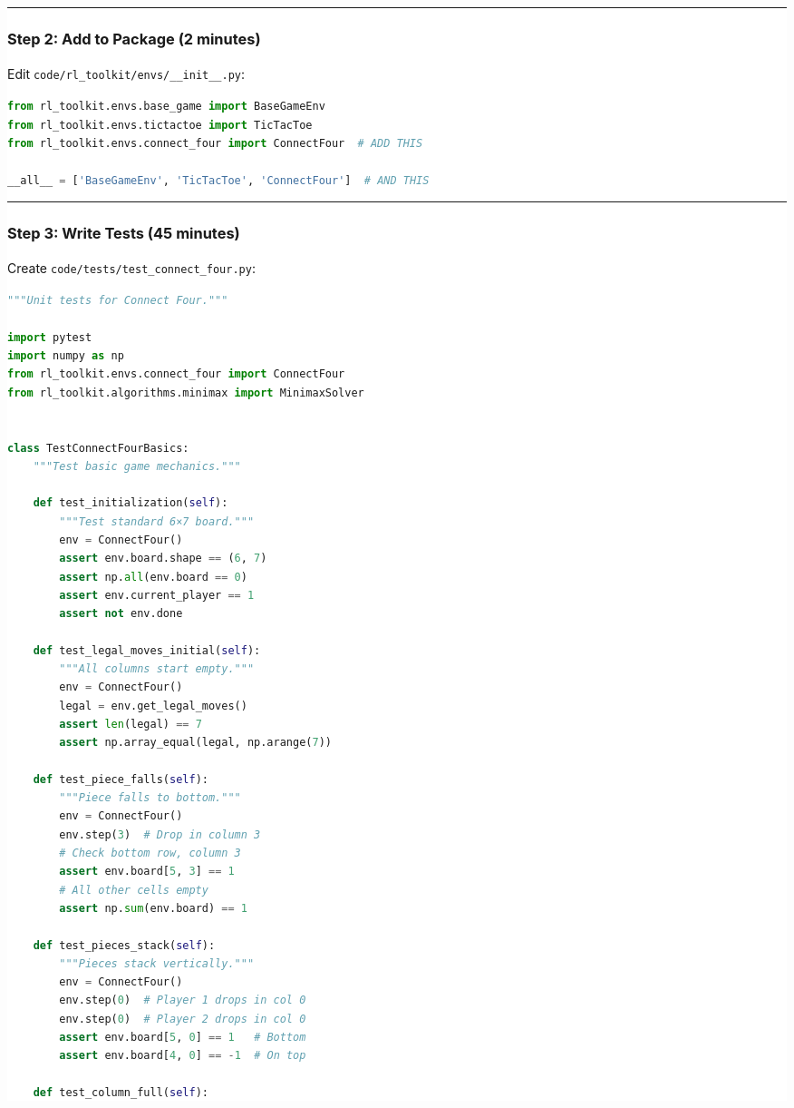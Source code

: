 
---

### Step 2: Add to Package (2 minutes)

Edit `code/rl_toolkit/envs/__init__.py`:

```python
from rl_toolkit.envs.base_game import BaseGameEnv
from rl_toolkit.envs.tictactoe import TicTacToe
from rl_toolkit.envs.connect_four import ConnectFour  # ADD THIS

__all__ = ['BaseGameEnv', 'TicTacToe', 'ConnectFour']  # AND THIS
```

---

### Step 3: Write Tests (45 minutes)

Create `code/tests/test_connect_four.py`:

```python
"""Unit tests for Connect Four."""

import pytest
import numpy as np
from rl_toolkit.envs.connect_four import ConnectFour
from rl_toolkit.algorithms.minimax import MinimaxSolver


class TestConnectFourBasics:
    """Test basic game mechanics."""

    def test_initialization(self):
        """Test standard 6×7 board."""
        env = ConnectFour()
        assert env.board.shape == (6, 7)
        assert np.all(env.board == 0)
        assert env.current_player == 1
        assert not env.done

    def test_legal_moves_initial(self):
        """All columns start empty."""
        env = ConnectFour()
        legal = env.get_legal_moves()
        assert len(legal) == 7
        assert np.array_equal(legal, np.arange(7))

    def test_piece_falls(self):
        """Piece falls to bottom."""
        env = ConnectFour()
        env.step(3)  # Drop in column 3
        # Check bottom row, column 3
        assert env.board[5, 3] == 1
        # All other cells empty
        assert np.sum(env.board) == 1

    def test_pieces_stack(self):
        """Pieces stack vertically."""
        env = ConnectFour()
        env.step(0)  # Player 1 drops in col 0
        env.step(0)  # Player 2 drops in col 0
        assert env.board[5, 0] == 1   # Bottom
        assert env.board[4, 0] == -1  # On top

    def test_column_full(self):
```